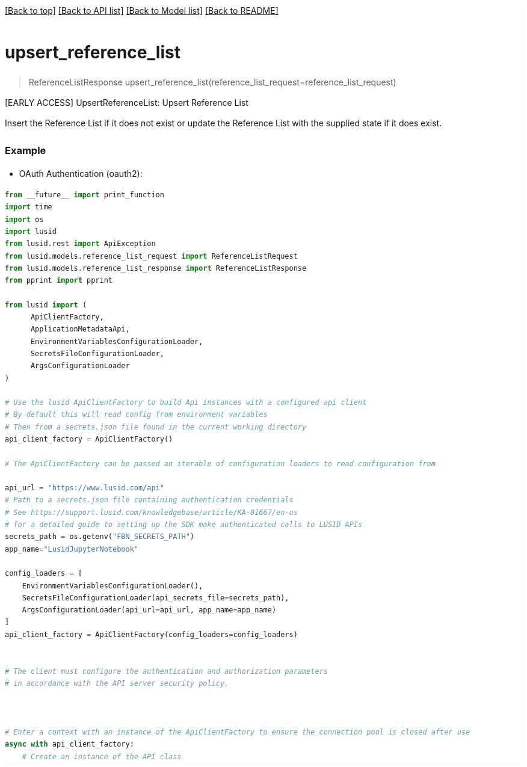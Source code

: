 [[Back to top]](#) [[Back to API list]](../README.md#documentation-for-api-endpoints) [[Back to Model list]](../README.md#documentation-for-models) [[Back to README]](../README.md)

# **upsert_reference_list**
> ReferenceListResponse upsert_reference_list(reference_list_request=reference_list_request)

[EARLY ACCESS] UpsertReferenceList: Upsert Reference List

Insert the Reference List if it does not exist or update the Reference List with the supplied state if it does exist.

### Example

* OAuth Authentication (oauth2):
```python
from __future__ import print_function
import time
import os
import lusid
from lusid.rest import ApiException
from lusid.models.reference_list_request import ReferenceListRequest
from lusid.models.reference_list_response import ReferenceListResponse
from pprint import pprint

from lusid import (
	  ApiClientFactory,
	  ApplicationMetadataApi,
	  EnvironmentVariablesConfigurationLoader,
	  SecretsFileConfigurationLoader,
	  ArgsConfigurationLoader
)

# Use the lusid ApiClientFactory to build Api instances with a configured api client
# By default this will read config from environment variables
# Then from a secrets.json file found in the current working directory
api_client_factory = ApiClientFactory()

# The ApiClientFactory can be passed an iterable of configuration loaders to read configuration from

api_url = "https://www.lusid.com/api"
# Path to a secrets.json file containing authentication credentials
# See https://support.lusid.com/knowledgebase/article/KA-01667/en-us
# for a detailed guide to setting up the SDK make authenticated calls to LUSID APIs
secrets_path = os.getenv("FBN_SECRETS_PATH")
app_name="LusidJupyterNotebook"

config_loaders = [
	EnvironmentVariablesConfigurationLoader(),
	SecretsFileConfigurationLoader(api_secrets_file=secrets_path),
	ArgsConfigurationLoader(api_url=api_url, app_name=app_name)
]
api_client_factory = ApiClientFactory(config_loaders=config_loaders)


# The client must configure the authentication and authorization parameters
# in accordance with the API server security policy.



# Enter a context with an instance of the ApiClientFactory to ensure the connection pool is closed after use
async with api_client_factory:
    # Create an instance of the API class
```